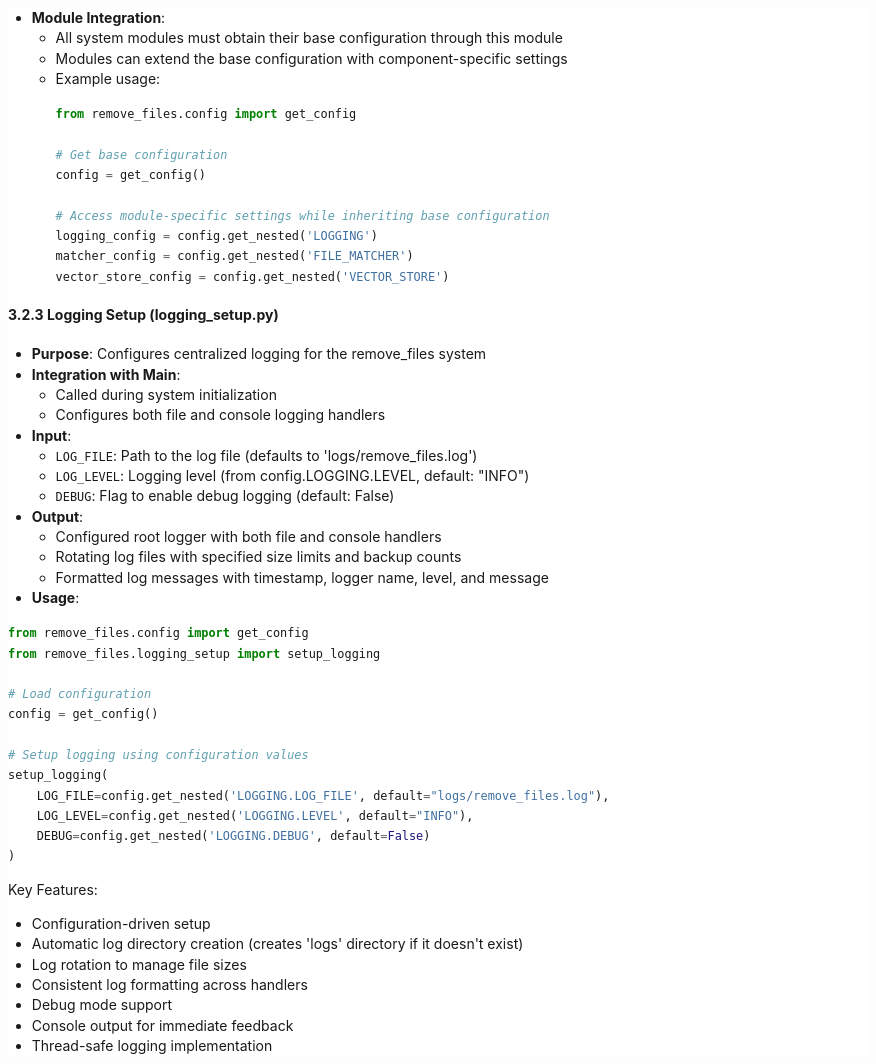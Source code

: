 
- **Module Integration**:
  - All system modules must obtain their base configuration through this module
  - Modules can extend the base configuration with component-specific settings
  - Example usage:
    ```python
    from remove_files.config import get_config
    
    # Get base configuration
    config = get_config()
    
    # Access module-specific settings while inheriting base configuration
    logging_config = config.get_nested('LOGGING')
    matcher_config = config.get_nested('FILE_MATCHER')
    vector_store_config = config.get_nested('VECTOR_STORE')
    ```

#### 3.2.3 Logging Setup (logging_setup.py)
- **Purpose**: Configures centralized logging for the remove_files system
- **Integration with Main**:
  - Called during system initialization
  - Configures both file and console logging handlers
- **Input**:
  - `LOG_FILE`: Path to the log file (defaults to 'logs/remove_files.log')
  - `LOG_LEVEL`: Logging level (from config.LOGGING.LEVEL, default: "INFO")
  - `DEBUG`: Flag to enable debug logging (default: False)
- **Output**:
  - Configured root logger with both file and console handlers
  - Rotating log files with specified size limits and backup counts
  - Formatted log messages with timestamp, logger name, level, and message
- **Usage**:
```python
from remove_files.config import get_config
from remove_files.logging_setup import setup_logging

# Load configuration
config = get_config()

# Setup logging using configuration values
setup_logging(
    LOG_FILE=config.get_nested('LOGGING.LOG_FILE', default="logs/remove_files.log"),
    LOG_LEVEL=config.get_nested('LOGGING.LEVEL', default="INFO"),
    DEBUG=config.get_nested('LOGGING.DEBUG', default=False)
)
```

Key Features:
- Configuration-driven setup
- Automatic log directory creation (creates 'logs' directory if it doesn't exist)
- Log rotation to manage file sizes
- Consistent log formatting across handlers
- Debug mode support
- Console output for immediate feedback
- Thread-safe logging implementation
